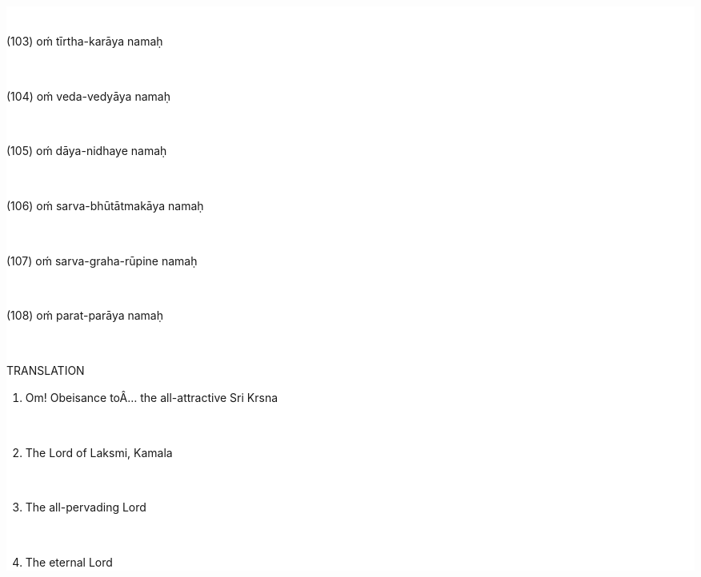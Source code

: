 
 


(103)
 oḿ tīrtha-karāya namaḥ


 


(104)
 oḿ veda-vedyāya namaḥ


 


(105)
 oḿ dāya-nidhaye namaḥ


 


(106)
 oḿ sarva-bhūtātmakāya
namaḥ


 


(107)
 oḿ sarva-graha-rūpine namaḥ


 


(108)
 oḿ parat-parāya namaḥ


 


TRANSLATION


1) Om!
Obeisance toÂ… the all-attractive Sri Krsna


 


2) The
Lord of Laksmi, Kamala


 


3) The
all-pervading Lord


 


4) The
eternal Lord
